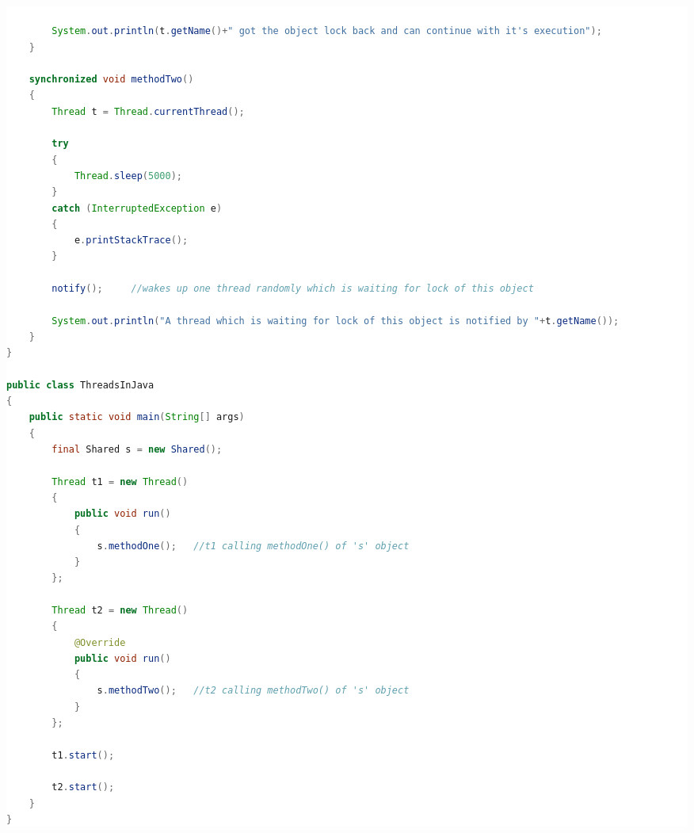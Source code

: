 ```java
 
        System.out.println(t.getName()+" got the object lock back and can continue with it's execution");
    }
 
    synchronized void methodTwo()
    {
        Thread t = Thread.currentThread();
 
        try
        {
            Thread.sleep(5000);
        }
        catch (InterruptedException e)
        {
            e.printStackTrace();
        }
 
        notify();     //wakes up one thread randomly which is waiting for lock of this object
 
        System.out.println("A thread which is waiting for lock of this object is notified by "+t.getName());
    }
}
 
public class ThreadsInJava
{
    public static void main(String[] args)
    {
        final Shared s = new Shared();
 
        Thread t1 = new Thread()
        {
            public void run()
            {
                s.methodOne();   //t1 calling methodOne() of 's' object
            }
        };
 
        Thread t2 = new Thread()
        {
            @Override
            public void run()
            {
                s.methodTwo();   //t2 calling methodTwo() of 's' object
            }
        };
 
        t1.start();
 
        t2.start();
    }
}
```
